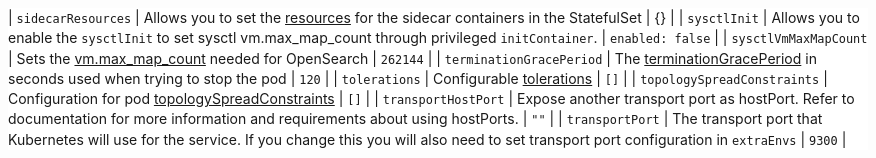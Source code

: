 | `sidecarResources`                        | Allows you to set the [resources][] for the sidecar containers in the StatefulSet                                                                                                                                                                                                                                                                                                                                                                                                                                                  | {}                                                                                                              |
| `sysctlInit`                              | Allows you to enable the `sysctlInit` to set sysctl vm.max_map_count through privileged `initContainer`.                                                                                                                                                                                                                                                                                                                                                                                                                           | `enabled: false`                                                                                                |
| `sysctlVmMaxMapCount`                     | Sets the [vm.max_map_count][] needed for OpenSearch                                                                                                                                                                                                                                                                                                                                                                                                                                                                                | `262144`                                                                                                        |
| `terminationGracePeriod`                  | The [terminationGracePeriod][] in seconds used when trying to stop the pod                                                                                                                                                                                                                                                                                                                                                                                                                                                         | `120`                                                                                                           |
| `tolerations`                             | Configurable [tolerations][]                                                                                                                                                                                                                                                                                                                                                                                                                                                                                                       | `[]`                                                                                                            |
| `topologySpreadConstraints`               | Configuration for pod [topologySpreadConstraints][]                                                                                                                                                                                                                                                                                                                                                                                                                                                                                | `[]`                                                                                                            |
| `transportHostPort`                       | Expose another transport port as hostPort. Refer to documentation for more information and requirements about using hostPorts.                                                                                                                                                                                                                                                                                                                                                                                                     | `""`                                                                                                            |
| `transportPort`                           | The transport port that Kubernetes will use for the service. If you change this you will also need to set transport port configuration in `extraEnvs`                                                                                                                                                                                                                                                                                                                                                                              | `9300`                                                                                                          |

[anti-affinity]: https://kubernetes.io/docs/concepts/configuration/assign-pod-node/#affinity-and-anti-affinity
[environment from variables]: https://kubernetes.io/docs/tasks/configure-pod-container/configure-pod-configmap/#configure-all-key-value-pairs-in-a-configmap-as-container-environment-variables
[values.yaml]: https://github.com/opensearch-project/helm-charts/blob/main/charts/opensearch/values.yaml
[hostAliases]: https://kubernetes.io/docs/concepts/services-networking/add-entries-to-pod-etc-hosts-with-host-aliases/
[imagepullPolicy]: https://kubernetes.io/docs/concepts/containers/images/#updating-images
[imagePullSecrets]: https://kubernetes.io/docs/tasks/configure-pod-container/pull-image-private-registry/
[ingress]: https://kubernetes.io/docs/concepts/services-networking/ingress/
[resources]: https://kubernetes.io/docs/concepts/configuration/manage-compute-resources-container/
[labels]: https://kubernetes.io/docs/concepts/overview/working-with-objects/labels/
[maxUnavailable]: https://kubernetes.io/docs/tasks/run-application/configure-pdb/#specifying-a-poddisruptionbudget
[node affinity settings]: https://kubernetes.io/docs/concepts/configuration/assign-pod-node/#node-affinity-beta-feature
[pod affinity settings]: https://kubernetes.io/docs/concepts/scheduling-eviction/assign-pod-node/#types-of-inter-pod-affinity-and-anti-affinity
[nodeSelector]: https://kubernetes.io/docs/concepts/configuration/assign-pod-node/#nodeselector
[annotations]: https://kubernetes.io/docs/concepts/overview/working-with-objects/annotations/
[deploys statefulsets serially]: https://kubernetes.io/docs/concepts/workloads/controllers/statefulset/#pod-management-policies
[securityContext]: https://kubernetes.io/docs/tasks/configure-pod-container/security-context/
[priorityClass]: https://kubernetes.io/docs/concepts/configuration/pod-priority-preemption/#priorityclass
[roles]: https://opensearch.org/docs/opensearch/cluster/
[alternate scheduler]: https://kubernetes.io/docs/tasks/administer-cluster/configure-multiple-schedulers/#specify-schedulers-for-pods
[loadBalancer annotations]: https://kubernetes.io/docs/concepts/services-networking/service/#ssl-support-on-aws
[loadBalancer externalTrafficPolicy]: https://kubernetes.io/docs/tasks/access-application-cluster/create-external-load-balancer/#preserving-the-client-source-ip
[loadBalancer]: https://kubernetes.io/docs/concepts/services-networking/service/#loadbalancer
[nodePort]: https://kubernetes.io/docs/concepts/services-networking/service/#nodeport
[vm.max_map_count]: https://opensearch.org/docs/opensearch/install/important-settings/
[terminationGracePeriod]: https://kubernetes.io/docs/concepts/workloads/pods/pod/#termination-of-pods
[tolerations]: https://kubernetes.io/docs/concepts/configuration/taint-and-toleration/
[updateStrategy]: https://kubernetes.io/docs/concepts/workloads/controllers/statefulset/
[volumeClaimTemplate for statefulsets]: https://kubernetes.io/docs/concepts/workloads/controllers/statefulset/#stable-storage
[service types]: https://kubernetes.io/docs/concepts/services-networking/service/#publishing-services-service-types
[topologySpreadConstraints]: https://kubernetes.io/docs/concepts/workloads/pods/pod-topology-spread-constraints
[probe]: https://kubernetes.io/docs/tasks/configure-pod-container/configure-liveness-readiness-startup-probes/#define-readiness-probes
[exampleStartup]: https://github.com/opensearch-project/helm-charts/blob/main/charts/opensearch/values.yaml#332
[exampleLiveness]: https://github.com/opensearch-project/helm-charts/blob/main/charts/opensearch/values.yaml#340
[exampleReadiness]: https://github.com/opensearch-project/helm-charts/blob/main/charts/opensearch/values.yaml#349
[ServiceMonitor]: https://github.com/prometheus-operator/prometheus-operator/blob/main/Documentation/api.md#servicemonitor
[VMServiceScrape]: https://docs.victoriametrics.com/operator/resources/vmservicescrape/